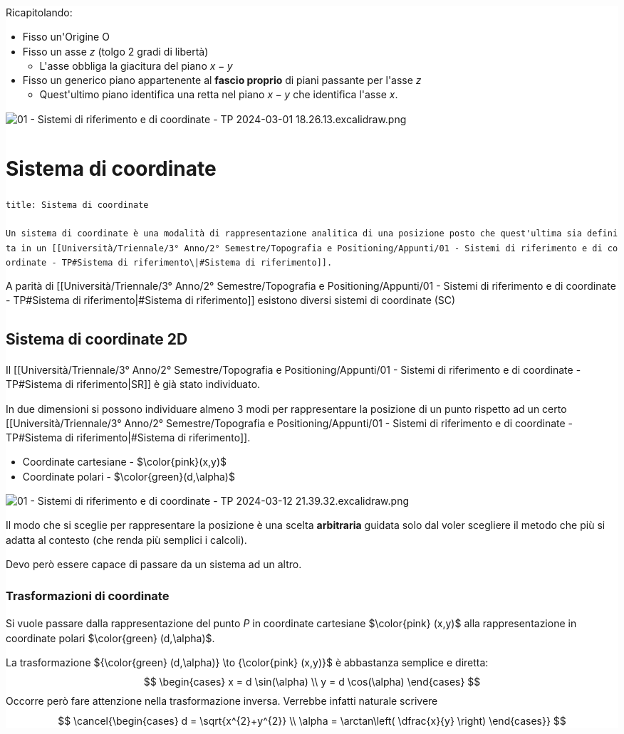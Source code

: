 Ricapitolando:
- Fisso un'Origine O
- Fisso un asse $z$ (tolgo 2 gradi di libertà)
	- L'asse obbliga la giacitura del piano $x-y$
- Fisso un generico piano appartenente al **fascio proprio** di piani passante per l'asse $z$
	- Quest'ultimo piano identifica una retta nel piano $x-y$ che identifica l'asse $x$.

![01 - Sistemi di riferimento e di coordinate - TP 2024-03-01 18.26.13.excalidraw.png](/img/user/Excalidraw/01%20-%20Sistemi%20di%20riferimento%20e%20di%20coordinate%20-%20TP%202024-03-01%2018.26.13.excalidraw.png)



# Sistema di coordinate

```ad-Definizione
title: Sistema di coordinate

Un sistema di coordinate è una modalità di rappresentazione analitica di una posizione posto che quest'ultima sia definita in un [[Università/Triennale/3° Anno/2° Semestre/Topografia e Positioning/Appunti/01 - Sistemi di riferimento e di coordinate - TP#Sistema di riferimento\|#Sistema di riferimento]].

```

A parità di [[Università/Triennale/3° Anno/2° Semestre/Topografia e Positioning/Appunti/01 - Sistemi di riferimento e di coordinate - TP#Sistema di riferimento\|#Sistema di riferimento]] esistono diversi sistemi di coordinate (SC)

## Sistema di coordinate 2D

Il [[Università/Triennale/3° Anno/2° Semestre/Topografia e Positioning/Appunti/01 - Sistemi di riferimento e di coordinate - TP#Sistema di riferimento\|SR]] è già stato individuato.

In due dimensioni si possono individuare almeno 3 modi per rappresentare la posizione di un punto rispetto ad un certo [[Università/Triennale/3° Anno/2° Semestre/Topografia e Positioning/Appunti/01 - Sistemi di riferimento e di coordinate - TP#Sistema di riferimento\|#Sistema di riferimento]].
- Coordinate cartesiane - $\color{pink}(x,y)$
- Coordinate polari - $\color{green}(d,\alpha)$


![01 - Sistemi di riferimento e di coordinate - TP 2024-03-12 21.39.32.excalidraw.png](/img/user/Excalidraw/01%20-%20Sistemi%20di%20riferimento%20e%20di%20coordinate%20-%20TP%202024-03-12%2021.39.32.excalidraw.png)


Il modo che si sceglie per rappresentare la posizione è una scelta **arbitraria** guidata solo dal voler scegliere il metodo che più si adatta al contesto (che renda più semplici i calcoli).

Devo però essere capace di passare da un sistema ad un altro.

### Trasformazioni di coordinate

Si vuole passare dalla rappresentazione del punto $P$ in coordinate cartesiane $\color{pink} (x,y)$ alla rappresentazione in coordinate polari $\color{green} (d,\alpha)$.

La trasformazione ${\color{green} (d,\alpha)} \to {\color{pink} (x,y)}$ è abbastanza semplice e diretta:
$$
\begin{cases}
x = d \sin(\alpha) \\
y = d \cos(\alpha)
\end{cases}
$$
Occorre però fare attenzione nella trasformazione inversa. Verrebbe infatti naturale scrivere
$$
\cancel{\begin{cases}
d = \sqrt{x^{2}+y^{2}} \\
\alpha = \arctan\left( \dfrac{x}{y} \right)
\end{cases}}
$$